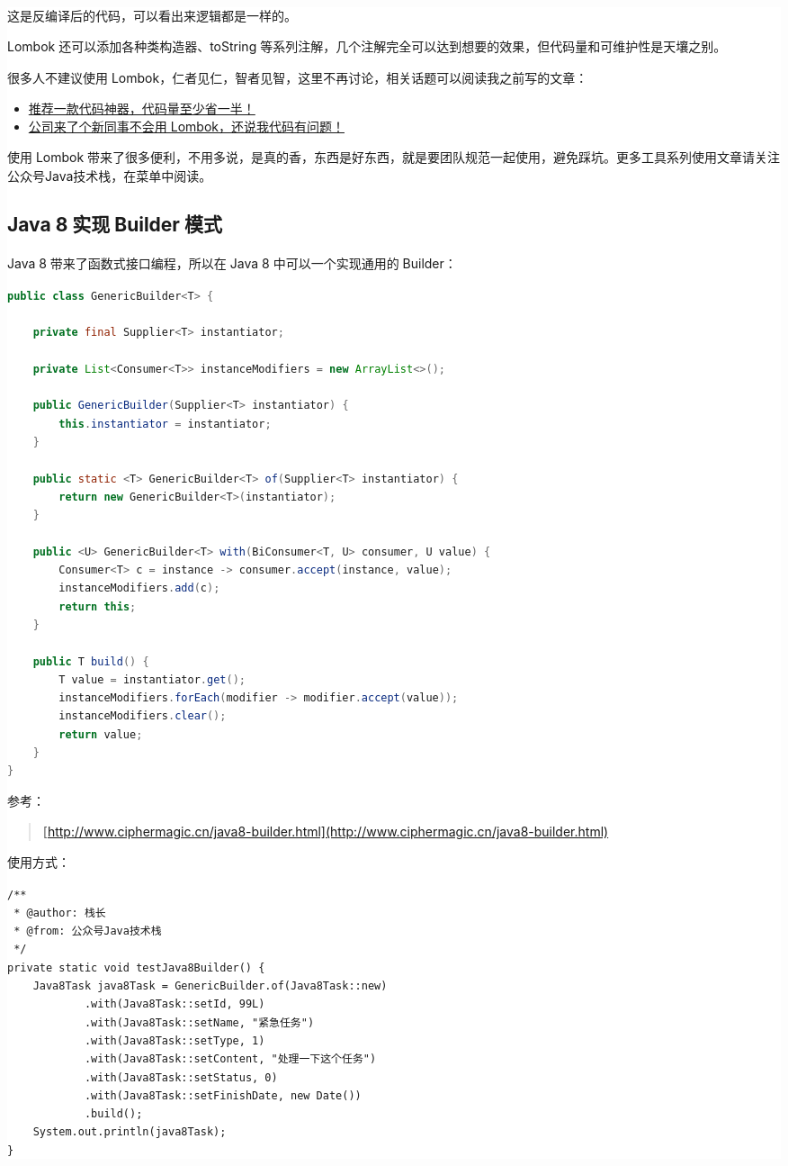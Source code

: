 这是反编译后的代码，可以看出来逻辑都是一样的。

Lombok 还可以添加各种类构造器、toString 等系列注解，几个注解完全可以达到想要的效果，但代码量和可维护性是天壤之别。

很多人不建议使用 Lombok，仁者见仁，智者见智，这里不再讨论，相关话题可以阅读我之前写的文章：

* [推荐一款代码神器，代码量至少省一半！](https://mp.weixin.qq.com/s/vggC_MdTZqfbgfmhB5IYmw)
* [公司来了个新同事不会用 Lombok，还说我代码有问题！](https://mp.weixin.qq.com/s/h4sAY1bsJww_oTi0GvnE8Q)

使用 Lombok 带来了很多便利，不用多说，是真的香，东西是好东西，就是要团队规范一起使用，避免踩坑。更多工具系列使用文章请关注公众号Java技术栈，在菜单中阅读。

## Java 8 实现 Builder 模式

Java 8 带来了函数式接口编程，所以在 Java 8 中可以一个实现通用的 Builder：

```java
public class GenericBuilder<T> {

    private final Supplier<T> instantiator;

    private List<Consumer<T>> instanceModifiers = new ArrayList<>();

    public GenericBuilder(Supplier<T> instantiator) {
        this.instantiator = instantiator;
    }

    public static <T> GenericBuilder<T> of(Supplier<T> instantiator) {
        return new GenericBuilder<T>(instantiator);
    }

    public <U> GenericBuilder<T> with(BiConsumer<T, U> consumer, U value) {
        Consumer<T> c = instance -> consumer.accept(instance, value);
        instanceModifiers.add(c);
        return this;
    }

    public T build() {
        T value = instantiator.get();
        instanceModifiers.forEach(modifier -> modifier.accept(value));
        instanceModifiers.clear();
        return value;
    }
}
```

参考：

> [http://www.ciphermagic.cn/java8-builder.html](http://www.ciphermagic.cn/java8-builder.html)

使用方式：

```
/**
 * @author: 栈长
 * @from: 公众号Java技术栈
 */
private static void testJava8Builder() {
    Java8Task java8Task = GenericBuilder.of(Java8Task::new)
            .with(Java8Task::setId, 99L)
            .with(Java8Task::setName, "紧急任务")
            .with(Java8Task::setType, 1)
            .with(Java8Task::setContent, "处理一下这个任务")
            .with(Java8Task::setStatus, 0)
            .with(Java8Task::setFinishDate, new Date())
            .build();
    System.out.println(java8Task);
}
```
